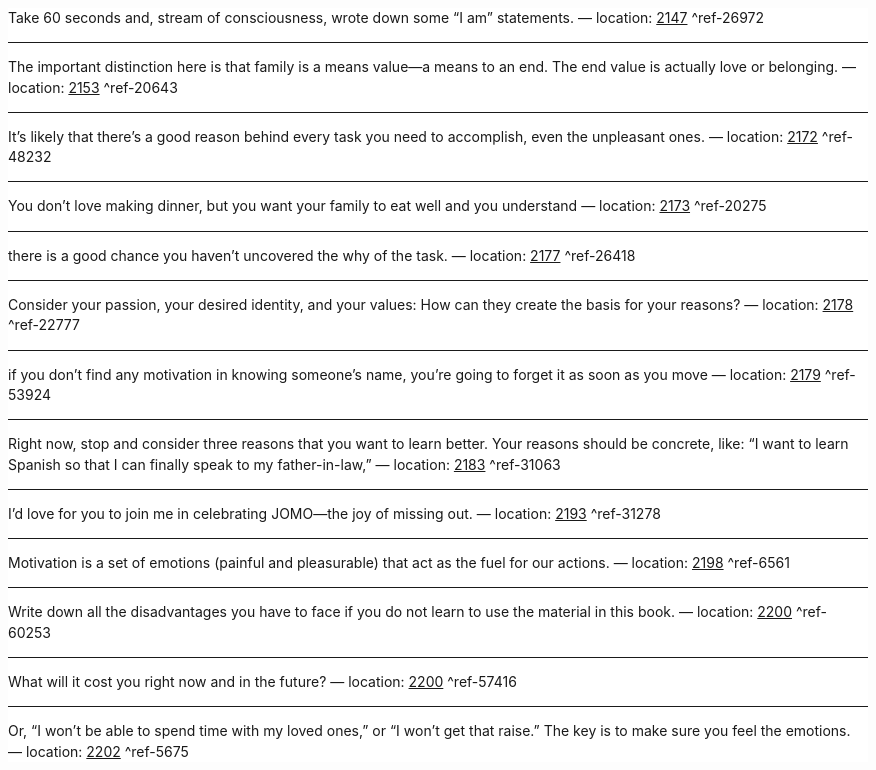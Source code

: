 Take 60 seconds and, stream of consciousness, wrote down some “I am” statements. — location: [2147](kindle://book?action=open&asin=B09CKJ42CS&location=2147) ^ref-26972

---
The important distinction here is that family is a means value—a means to an end. The end value is actually love or belonging. — location: [2153](kindle://book?action=open&asin=B09CKJ42CS&location=2153) ^ref-20643

---
It’s likely that there’s a good reason behind every task you need to accomplish, even the unpleasant ones. — location: [2172](kindle://book?action=open&asin=B09CKJ42CS&location=2172) ^ref-48232

---
You don’t love making dinner, but you want your family to eat well and you understand — location: [2173](kindle://book?action=open&asin=B09CKJ42CS&location=2173) ^ref-20275

---
there is a good chance you haven’t uncovered the why of the task. — location: [2177](kindle://book?action=open&asin=B09CKJ42CS&location=2177) ^ref-26418

---
Consider your passion, your desired identity, and your values: How can they create the basis for your reasons? — location: [2178](kindle://book?action=open&asin=B09CKJ42CS&location=2178) ^ref-22777

---
if you don’t find any motivation in knowing someone’s name, you’re going to forget it as soon as you move — location: [2179](kindle://book?action=open&asin=B09CKJ42CS&location=2179) ^ref-53924

---
Right now, stop and consider three reasons that you want to learn better. Your reasons should be concrete, like: “I want to learn Spanish so that I can finally speak to my father-in-law,” — location: [2183](kindle://book?action=open&asin=B09CKJ42CS&location=2183) ^ref-31063

---
I’d love for you to join me in celebrating JOMO—the joy of missing out. — location: [2193](kindle://book?action=open&asin=B09CKJ42CS&location=2193) ^ref-31278

---
Motivation is a set of emotions (painful and pleasurable) that act as the fuel for our actions. — location: [2198](kindle://book?action=open&asin=B09CKJ42CS&location=2198) ^ref-6561

---
Write down all the disadvantages you have to face if you do not learn to use the material in this book. — location: [2200](kindle://book?action=open&asin=B09CKJ42CS&location=2200) ^ref-60253

---
What will it cost you right now and in the future? — location: [2200](kindle://book?action=open&asin=B09CKJ42CS&location=2200) ^ref-57416

---
Or, “I won’t be able to spend time with my loved ones,” or “I won’t get that raise.” The key is to make sure you feel the emotions. — location: [2202](kindle://book?action=open&asin=B09CKJ42CS&location=2202) ^ref-5675
